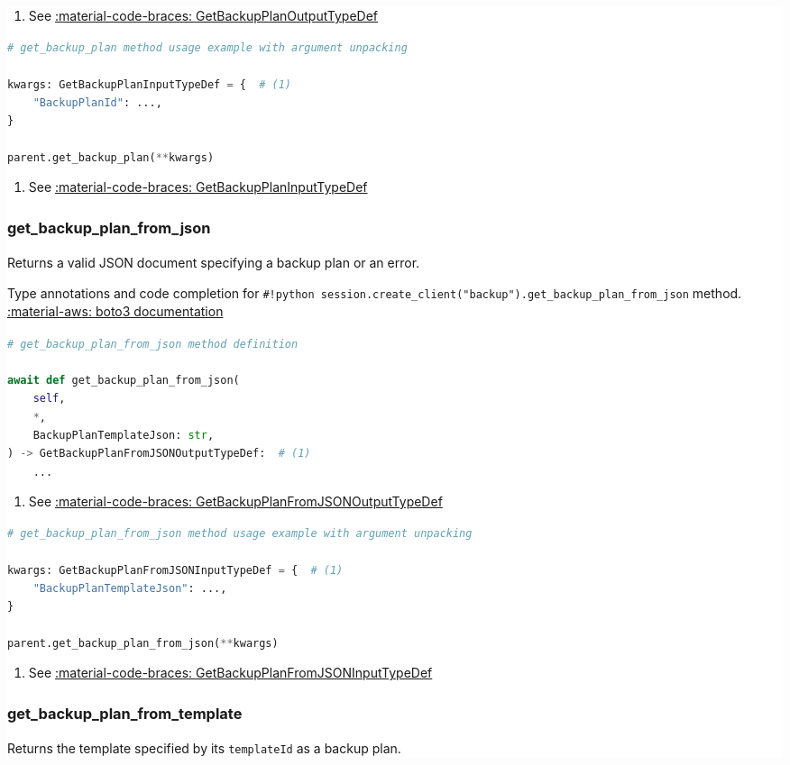 1. See [:material-code-braces: GetBackupPlanOutputTypeDef](./type_defs.md#getbackupplanoutputtypedef)


```python
# get_backup_plan method usage example with argument unpacking

kwargs: GetBackupPlanInputTypeDef = {  # (1)
    "BackupPlanId": ...,
}

parent.get_backup_plan(**kwargs)
```

1. See [:material-code-braces: GetBackupPlanInputTypeDef](./type_defs.md#getbackupplaninputtypedef)

### get\_backup\_plan\_from\_json

Returns a valid JSON document specifying a backup plan or an error.

Type annotations and code completion for `#!python session.create_client("backup").get_backup_plan_from_json` method.
[:material-aws: boto3 documentation](https://boto3.amazonaws.com/v1/documentation/api/latest/reference/services/backup/client/get_backup_plan_from_json.html)

```python
# get_backup_plan_from_json method definition

await def get_backup_plan_from_json(
    self,
    *,
    BackupPlanTemplateJson: str,
) -> GetBackupPlanFromJSONOutputTypeDef:  # (1)
    ...
```

1. See [:material-code-braces: GetBackupPlanFromJSONOutputTypeDef](./type_defs.md#getbackupplanfromjsonoutputtypedef)


```python
# get_backup_plan_from_json method usage example with argument unpacking

kwargs: GetBackupPlanFromJSONInputTypeDef = {  # (1)
    "BackupPlanTemplateJson": ...,
}

parent.get_backup_plan_from_json(**kwargs)
```

1. See [:material-code-braces: GetBackupPlanFromJSONInputTypeDef](./type_defs.md#getbackupplanfromjsoninputtypedef)

### get\_backup\_plan\_from\_template

Returns the template specified by its <code>templateId</code> as a backup plan.
